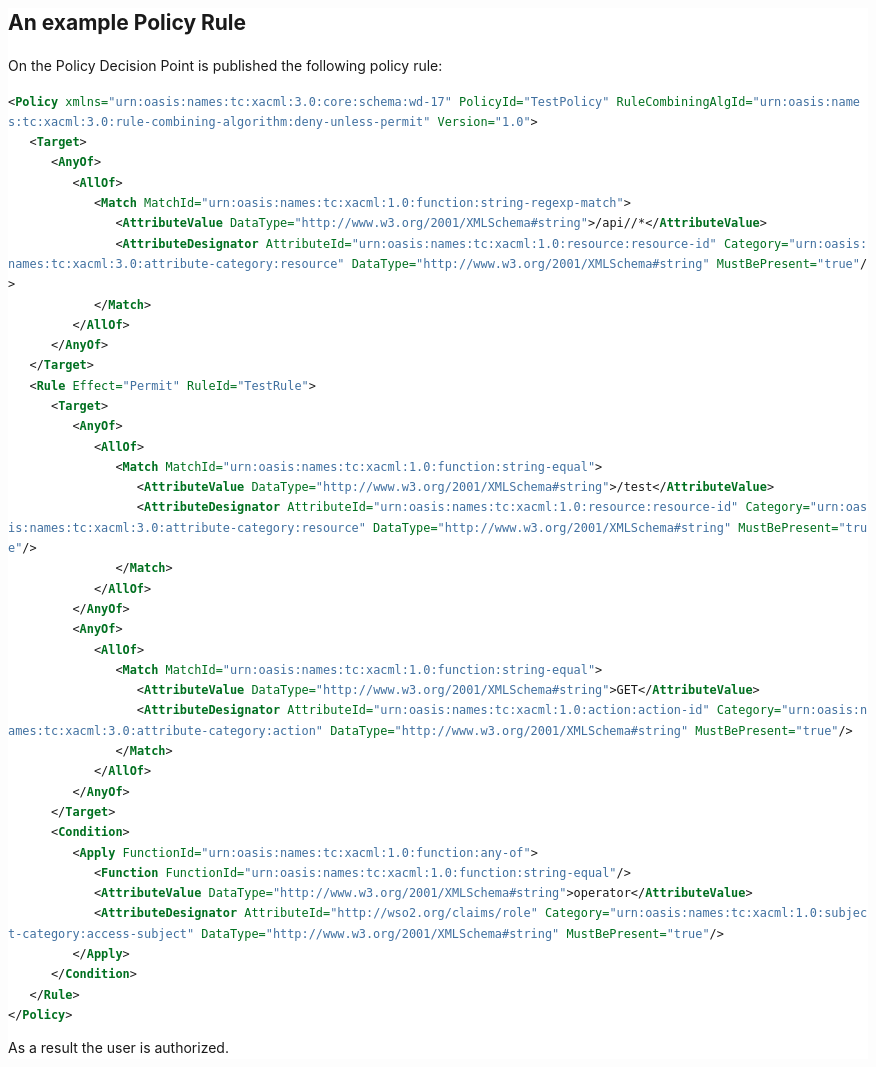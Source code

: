## An example Policy Rule

On the Policy Decision Point is published the following policy rule:
```xml
<Policy xmlns="urn:oasis:names:tc:xacml:3.0:core:schema:wd-17" PolicyId="TestPolicy" RuleCombiningAlgId="urn:oasis:names:tc:xacml:3.0:rule-combining-algorithm:deny-unless-permit" Version="1.0">
   <Target>
      <AnyOf>
         <AllOf>
            <Match MatchId="urn:oasis:names:tc:xacml:1.0:function:string-regexp-match">
               <AttributeValue DataType="http://www.w3.org/2001/XMLSchema#string">/api//*</AttributeValue>
               <AttributeDesignator AttributeId="urn:oasis:names:tc:xacml:1.0:resource:resource-id" Category="urn:oasis:names:tc:xacml:3.0:attribute-category:resource" DataType="http://www.w3.org/2001/XMLSchema#string" MustBePresent="true"/>
            </Match>
         </AllOf>
      </AnyOf>
   </Target>
   <Rule Effect="Permit" RuleId="TestRule">
      <Target>
         <AnyOf>
            <AllOf>
               <Match MatchId="urn:oasis:names:tc:xacml:1.0:function:string-equal">
                  <AttributeValue DataType="http://www.w3.org/2001/XMLSchema#string">/test</AttributeValue>
                  <AttributeDesignator AttributeId="urn:oasis:names:tc:xacml:1.0:resource:resource-id" Category="urn:oasis:names:tc:xacml:3.0:attribute-category:resource" DataType="http://www.w3.org/2001/XMLSchema#string" MustBePresent="true"/>
               </Match>
            </AllOf>
         </AnyOf>
         <AnyOf>
            <AllOf>
               <Match MatchId="urn:oasis:names:tc:xacml:1.0:function:string-equal">
                  <AttributeValue DataType="http://www.w3.org/2001/XMLSchema#string">GET</AttributeValue>
                  <AttributeDesignator AttributeId="urn:oasis:names:tc:xacml:1.0:action:action-id" Category="urn:oasis:names:tc:xacml:3.0:attribute-category:action" DataType="http://www.w3.org/2001/XMLSchema#string" MustBePresent="true"/>
               </Match>
            </AllOf>
         </AnyOf>
      </Target>
      <Condition>
         <Apply FunctionId="urn:oasis:names:tc:xacml:1.0:function:any-of">
            <Function FunctionId="urn:oasis:names:tc:xacml:1.0:function:string-equal"/>
            <AttributeValue DataType="http://www.w3.org/2001/XMLSchema#string">operator</AttributeValue>
            <AttributeDesignator AttributeId="http://wso2.org/claims/role" Category="urn:oasis:names:tc:xacml:1.0:subject-category:access-subject" DataType="http://www.w3.org/2001/XMLSchema#string" MustBePresent="true"/>
         </Apply>
      </Condition>
   </Rule>
</Policy>
```
As a result the user is authorized.
